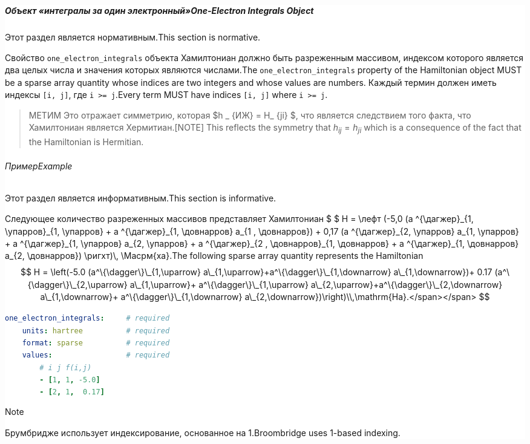 ##### <a name="one-electron-integrals-object"></a><span data-ttu-id="a1060-172">Объект «интегралы за один электронный»</span><span class="sxs-lookup"><span data-stu-id="a1060-172">One-Electron Integrals Object</span></span> #####

<span data-ttu-id="a1060-173">Этот раздел является нормативным.</span><span class="sxs-lookup"><span data-stu-id="a1060-173">This section is normative.</span></span>

<span data-ttu-id="a1060-174">Свойство `one_electron_integrals` объекта Хамилтониан должно быть разреженным массивом, индексом которого является два целых числа и значения которых являются числами.</span><span class="sxs-lookup"><span data-stu-id="a1060-174">The `one_electron_integrals` property of the Hamiltonian object MUST be a sparse array quantity whose indices are two integers and whose values are numbers.</span></span>
<span data-ttu-id="a1060-175">Каждый термин должен иметь индексы `[i, j]`, где `i >= j`.</span><span class="sxs-lookup"><span data-stu-id="a1060-175">Every term MUST have indices `[i, j]` where `i >= j`.</span></span>

> <span data-ttu-id="a1060-176">МЕТИМ Это отражает симметрию, которая $h _ {ИЖ} = H_ {ji} $, что является следствием того факта, что Хамилтониан является Хермитиан.</span><span class="sxs-lookup"><span data-stu-id="a1060-176">[NOTE] This reflects the symmetry that $h_{ij} = h_{ji}$ which is a consequence of the fact that the Hamiltonian is Hermitian.</span></span>


###### <a name="example"></a><span data-ttu-id="a1060-177">Пример</span><span class="sxs-lookup"><span data-stu-id="a1060-177">Example</span></span> ######

<span data-ttu-id="a1060-178">Этот раздел является информативным.</span><span class="sxs-lookup"><span data-stu-id="a1060-178">This section is informative.</span></span>

<span data-ttu-id="a1060-179">Следующее количество разреженных массивов представляет Хамилтониан $ $ H = \лефт (-5,0 (a ^\{\дагжер\}\_{1, \упарров}\_{1, \упарров} + a ^\{\дагжер\}\_{1, \довнарров} a\_{1 , \довнарров}) + 0,17 (a ^\{\дагжер\}\_{2, \упарров} a\_{1, \упарров} + a ^\{\дагжер\}\_{1, \упарров} a\_{2, \упарров} + a ^\{\дагжер\}\_{2 , \довнарров}\_{1, \довнарров} + a ^\{\дагжер\}\_{1, \довнарров} a\_{2, \довнарров}) \ригхт)\\, \Масрм{ха}.</span><span class="sxs-lookup"><span data-stu-id="a1060-179">The following sparse array quantity represents the Hamiltonian $$ H = \left(-5.0  (a^\{\dagger\}\_{1,\uparrow} a\_{1,\uparrow}+a^\{\dagger\}\_{1,\downarrow} a\_{1,\downarrow})+ 0.17 (a^\{\dagger\}\_{2,\uparrow} a\_{1,\uparrow}+ a^\{\dagger\}\_{1,\uparrow} a\_{2,\uparrow}+a^\{\dagger\}\_{2,\downarrow} a\_{1,\downarrow}+ a^\{\dagger\}\_{1,\downarrow} a\_{2,\downarrow})\right)\\,\mathrm{Ha}.</span></span>
$$

```yaml
one_electron_integrals:     # required
    units: hartree          # required
    format: sparse          # required
    values:                 # required
        # i j f(i,j)
        - [1, 1, -5.0]
        - [2, 1,  0.17]
```
> [!NOTE]
> <span data-ttu-id="a1060-180">Брумбридже использует индексирование, основанное на 1.</span><span class="sxs-lookup"><span data-stu-id="a1060-180">Broombridge uses 1-based indexing.</span></span>
